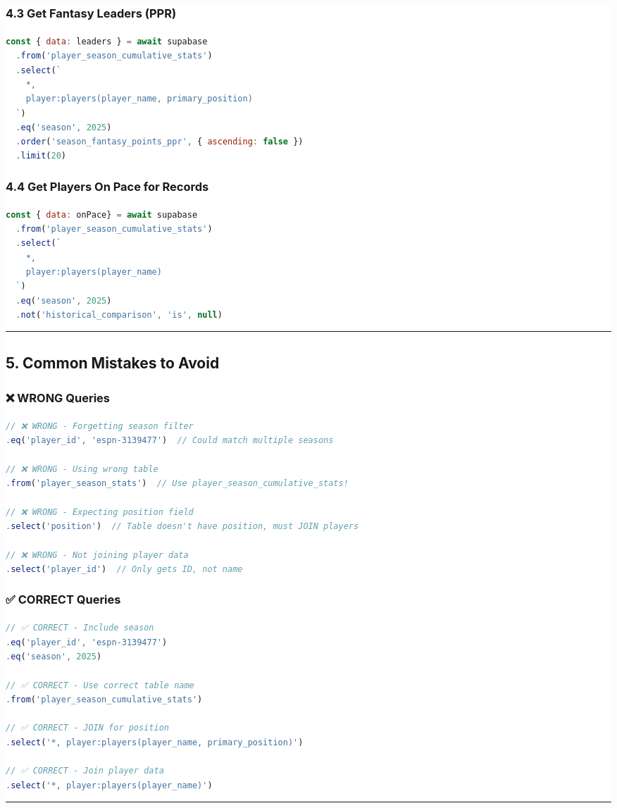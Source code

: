 ### 4.3 Get Fantasy Leaders (PPR)

```javascript
const { data: leaders } = await supabase
  .from('player_season_cumulative_stats')
  .select(`
    *,
    player:players(player_name, primary_position)
  `)
  .eq('season', 2025)
  .order('season_fantasy_points_ppr', { ascending: false })
  .limit(20)
```

### 4.4 Get Players On Pace for Records

```javascript
const { data: onPace} = await supabase
  .from('player_season_cumulative_stats')
  .select(`
    *,
    player:players(player_name)
  `)
  .eq('season', 2025)
  .not('historical_comparison', 'is', null)
```

---

## 5. Common Mistakes to Avoid

### ❌ WRONG Queries

```javascript
// ❌ WRONG - Forgetting season filter
.eq('player_id', 'espn-3139477')  // Could match multiple seasons

// ❌ WRONG - Using wrong table
.from('player_season_stats')  // Use player_season_cumulative_stats!

// ❌ WRONG - Expecting position field
.select('position')  // Table doesn't have position, must JOIN players

// ❌ WRONG - Not joining player data
.select('player_id')  // Only gets ID, not name
```

### ✅ CORRECT Queries

```javascript
// ✅ CORRECT - Include season
.eq('player_id', 'espn-3139477')
.eq('season', 2025)

// ✅ CORRECT - Use correct table name
.from('player_season_cumulative_stats')

// ✅ CORRECT - JOIN for position
.select('*, player:players(player_name, primary_position)')

// ✅ CORRECT - Join player data
.select('*, player:players(player_name)')
```

---
